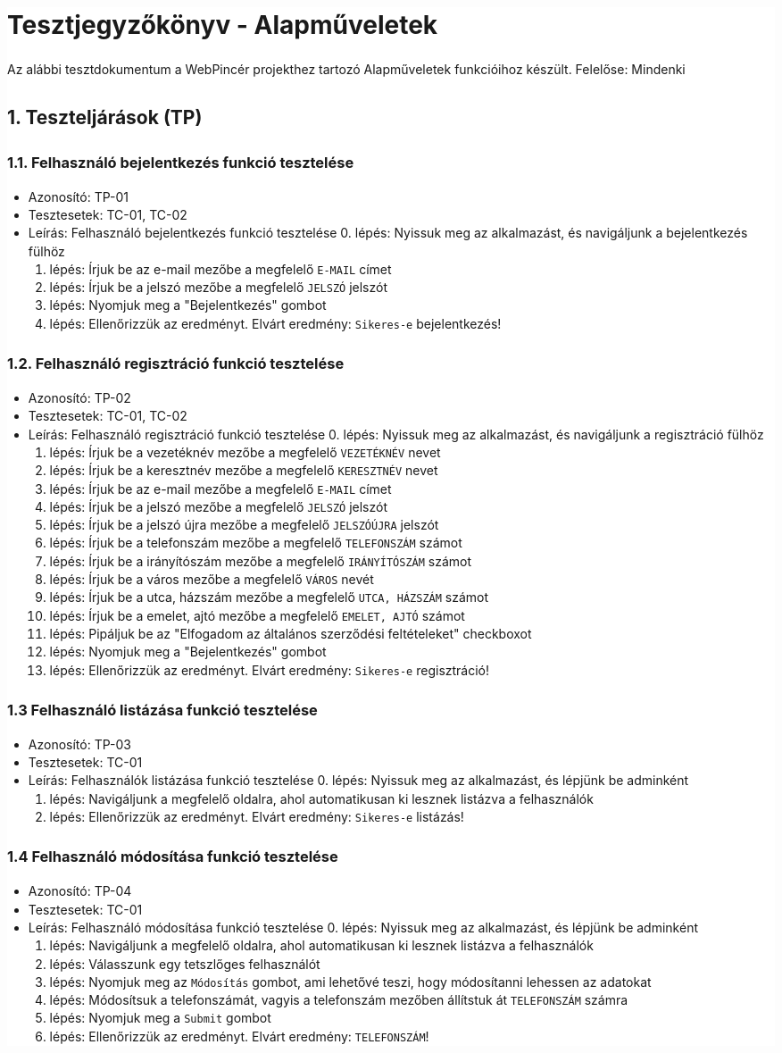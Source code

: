 # Tesztjegyzőkönyv - Alapműveletek

Az alábbi tesztdokumentum a WebPincér projekthez tartozó Alapműveletek funkcióihoz készült. Felelőse: Mindenki 


## 1. Teszteljárások (TP)

### 1.1. Felhasználó bejelentkezés funkció tesztelése
- Azonosító: TP-01
- Tesztesetek: TC-01, TC-02
- Leírás: Felhasználó bejelentkezés funkció tesztelése
    0. lépés: Nyissuk meg az alkalmazást, és navigáljunk a bejelentkezés fülhöz
    1. lépés: Írjuk be az e-mail mezőbe a megfelelő `E-MAIL` címet
    2. lépés: Írjuk be a jelszó mezőbe a megfelelő `JELSZÓ` jelszót
    3. lépés: Nyomjuk meg a "Bejelentkezés" gombot
    4. lépés: Ellenőrizzük az eredményt. Elvárt eredmény: `Sikeres-e` bejelentkezés!

### 1.2. Felhasználó regisztráció funkció tesztelése
- Azonosító: TP-02
- Tesztesetek: TC-01, TC-02
- Leírás: Felhasználó regisztráció funkció tesztelése
    0. lépés: Nyissuk meg az alkalmazást, és navigáljunk a regisztráció fülhöz
    1. lépés: Írjuk be a vezetéknév mezőbe a megfelelő `VEZETÉKNÉV` nevet
    2. lépés: Írjuk be a keresztnév mezőbe a megfelelő `KERESZTNÉV` nevet
    3. lépés: Írjuk be az e-mail mezőbe a megfelelő `E-MAIL` címet
    4. lépés: Írjuk be a jelszó mezőbe a megfelelő `JELSZÓ` jelszót
    5. lépés: Írjuk be a jelszó újra mezőbe a megfelelő `JELSZÓÚJRA` jelszót
    6. lépés: Írjuk be a telefonszám mezőbe a megfelelő `TELEFONSZÁM` számot
    6. lépés: Írjuk be a irányítószám mezőbe a megfelelő `IRÁNYÍTÓSZÁM` számot
    6. lépés: Írjuk be a város mezőbe a megfelelő `VÁROS` nevét
    6. lépés: Írjuk be a utca, házszám mezőbe a megfelelő `UTCA, HÁZSZÁM` számot
    6. lépés: Írjuk be a emelet, ajtó mezőbe a megfelelő `EMELET, AJTÓ` számot
    7. lépés: Pipáljuk be az "Elfogadom az általános szerződési feltételeket" checkboxot
    8. lépés: Nyomjuk meg a "Bejelentkezés" gombot
    9. lépés: Ellenőrizzük az eredményt. Elvárt eredmény: `Sikeres-e` regisztráció!

### 1.3 Felhasználó listázása funkció tesztelése
- Azonosító: TP-03
- Tesztesetek: TC-01
- Leírás: Felhasználók listázása funkció tesztelése
  0. lépés: Nyissuk meg az alkalmazást, és lépjünk be adminként
  1. lépés: Navigáljunk a megfelelő oldalra, ahol automatikusan ki lesznek listázva a felhasználók
  2. lépés: Ellenőrizzük az eredményt. Elvárt eredmény: `Sikeres-e` listázás!

### 1.4 Felhasználó módosítása funkció tesztelése
- Azonosító: TP-04
- Tesztesetek: TC-01
- Leírás: Felhasználó módosítása funkció tesztelése
  0. lépés: Nyissuk meg az alkalmazást, és lépjünk be adminként
  1. lépés: Navigáljunk a megfelelő oldalra, ahol automatikusan ki lesznek listázva a felhasználók
  2. lépés: Válasszunk egy tetszlőges felhasználót
  3. lépés: Nyomjuk meg az `Módosítás` gombot, ami lehetővé teszi, hogy módosítanni lehessen az adatokat
  4. lépés: Módosítsuk a telefonszámát, vagyis a telefonszám mezőben állítstuk át `TELEFONSZÁM` számra
  5. lépés: Nyomjuk meg a `Submit` gombot
  6. lépés: Ellenőrizzük az eredményt. Elvárt eredmény: `TELEFONSZÁM`!
